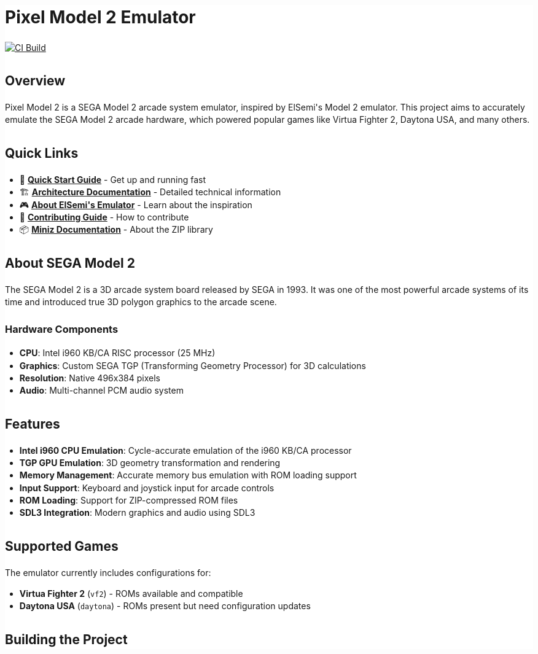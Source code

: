 # Pixel Model 2 Emulator

[![CI Build](https://github.com/belugabox/pixel-model2/actions/workflows/ci.yml/badge.svg)](https://github.com/belugabox/pixel-model2/actions/workflows/ci.yml)

## Overview

Pixel Model 2 is a SEGA Model 2 arcade system emulator, inspired by ElSemi's Model 2 emulator. This project aims to accurately emulate the SEGA Model 2 arcade hardware, which powered popular games like Virtua Fighter 2, Daytona USA, and many others.

## Quick Links

- 📖 **[Quick Start Guide](docs/QUICKSTART.md)** - Get up and running fast
- 🏗️ **[Architecture Documentation](docs/ARCHITECTURE.md)** - Detailed technical information
- 🎮 **[About ElSemi's Emulator](docs/ELSEMI.md)** - Learn about the inspiration
- 🤝 **[Contributing Guide](CONTRIBUTING.md)** - How to contribute
- 📦 **[Miniz Documentation](MINIZ_README.md)** - About the ZIP library

## About SEGA Model 2

The SEGA Model 2 is a 3D arcade system board released by SEGA in 1993. It was one of the most powerful arcade systems of its time and introduced true 3D polygon graphics to the arcade scene.

### Hardware Components

- **CPU**: Intel i960 KB/CA RISC processor (25 MHz)
- **Graphics**: Custom SEGA TGP (Transforming Geometry Processor) for 3D calculations
- **Resolution**: Native 496x384 pixels
- **Audio**: Multi-channel PCM audio system

## Features

- **Intel i960 CPU Emulation**: Cycle-accurate emulation of the i960 KB/CA processor
- **TGP GPU Emulation**: 3D geometry transformation and rendering
- **Memory Management**: Accurate memory bus emulation with ROM loading support
- **Input Support**: Keyboard and joystick input for arcade controls
- **ROM Loading**: Support for ZIP-compressed ROM files
- **SDL3 Integration**: Modern graphics and audio using SDL3

## Supported Games

The emulator currently includes configurations for:

- **Virtua Fighter 2** (`vf2`) - ROMs available and compatible
- **Daytona USA** (`daytona`) - ROMs present but need configuration updates

## Building the Project
